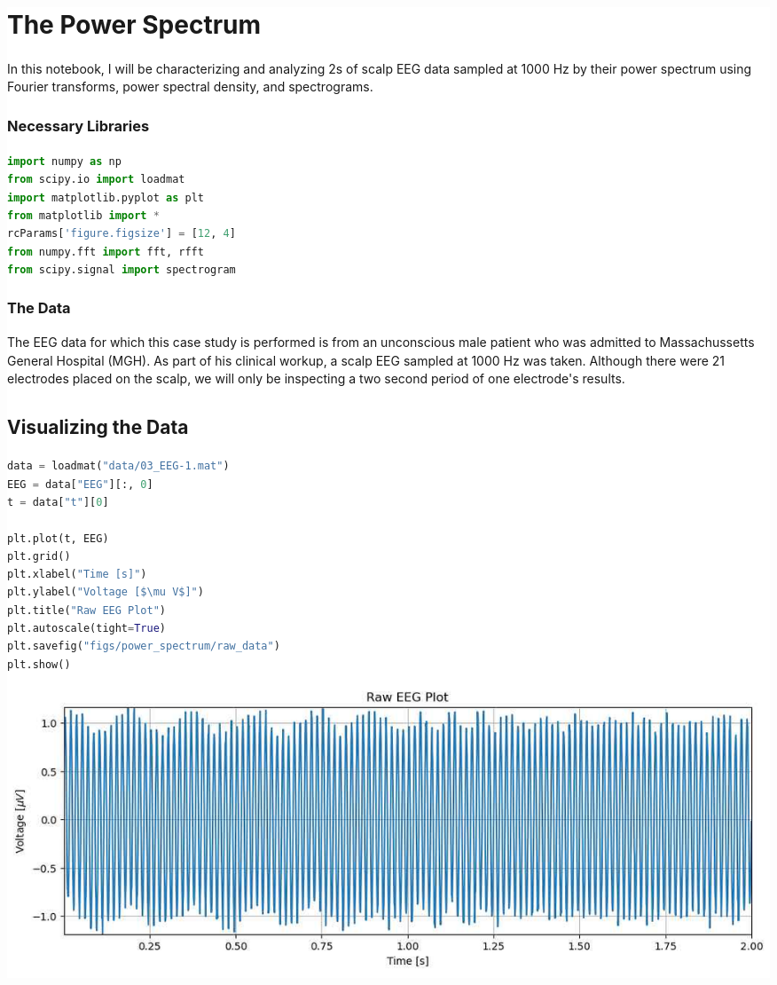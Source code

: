 # The Power Spectrum

In this notebook, I will be characterizing and analyzing 2s of scalp EEG data sampled at 1000 Hz by their power spectrum using Fourier transforms, power spectral density, and spectrograms.

### Necessary Libraries


```python
import numpy as np
from scipy.io import loadmat
import matplotlib.pyplot as plt
from matplotlib import *
rcParams['figure.figsize'] = [12, 4]
from numpy.fft import fft, rfft
from scipy.signal import spectrogram
```

### The Data

The EEG data for which this case study is performed is from an unconscious male patient who was admitted to Massachussetts General Hospital (MGH). As part of his clinical workup, a scalp EEG sampled at 1000 Hz was taken. Although there were 21 electrodes placed on the scalp, we will only be inspecting a two second period of one electrode's results. 

## Visualizing the Data


```python
data = loadmat("data/03_EEG-1.mat")
EEG = data["EEG"][:, 0]
t = data["t"][0]

plt.plot(t, EEG)
plt.grid()
plt.xlabel("Time [s]")
plt.ylabel("Voltage [$\mu V$]")
plt.title("Raw EEG Plot")
plt.autoscale(tight=True)
plt.savefig("figs/power_spectrum/raw_data")
plt.show()
```


    
![png](imgs/output_7_0.jpeg)
    